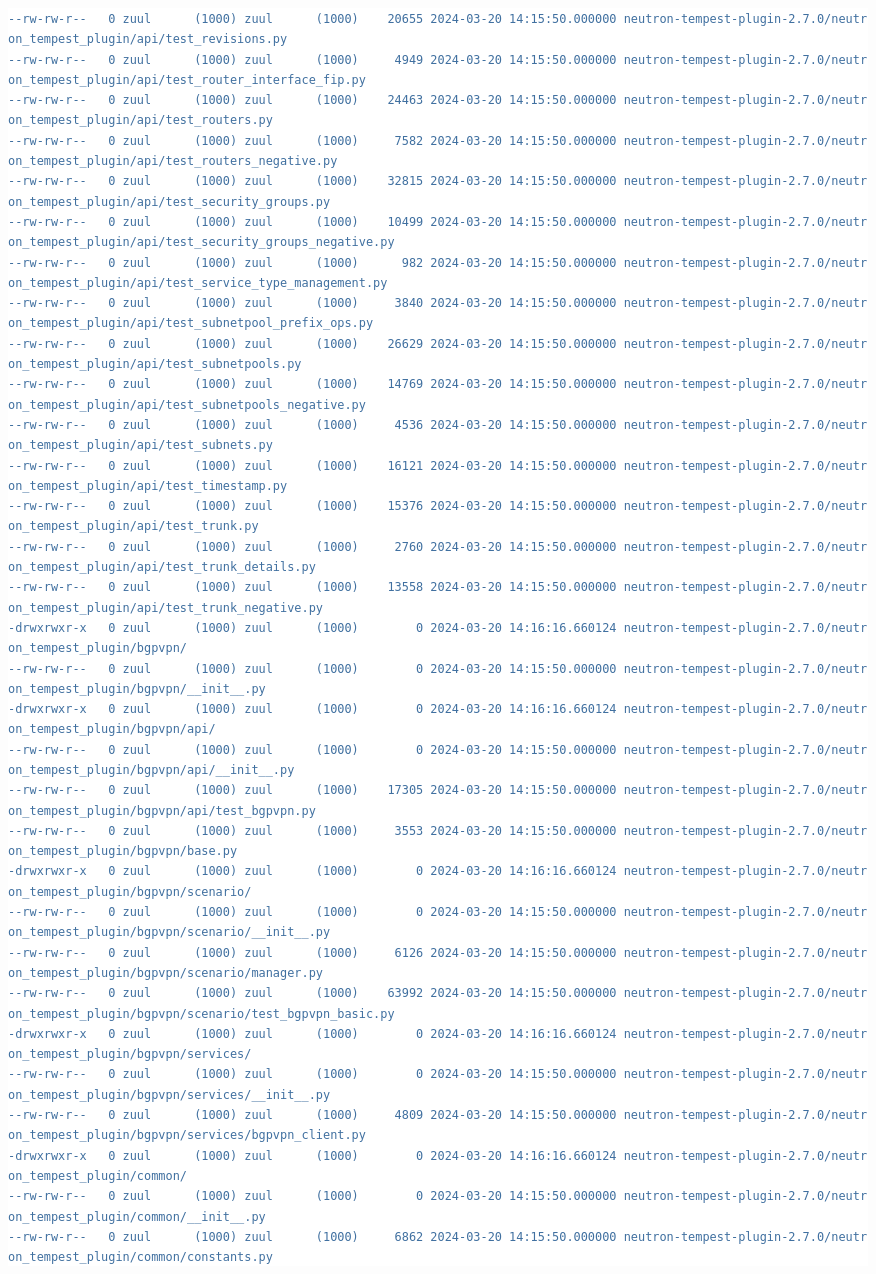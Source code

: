 ```diff
--rw-rw-r--   0 zuul      (1000) zuul      (1000)    20655 2024-03-20 14:15:50.000000 neutron-tempest-plugin-2.7.0/neutron_tempest_plugin/api/test_revisions.py
--rw-rw-r--   0 zuul      (1000) zuul      (1000)     4949 2024-03-20 14:15:50.000000 neutron-tempest-plugin-2.7.0/neutron_tempest_plugin/api/test_router_interface_fip.py
--rw-rw-r--   0 zuul      (1000) zuul      (1000)    24463 2024-03-20 14:15:50.000000 neutron-tempest-plugin-2.7.0/neutron_tempest_plugin/api/test_routers.py
--rw-rw-r--   0 zuul      (1000) zuul      (1000)     7582 2024-03-20 14:15:50.000000 neutron-tempest-plugin-2.7.0/neutron_tempest_plugin/api/test_routers_negative.py
--rw-rw-r--   0 zuul      (1000) zuul      (1000)    32815 2024-03-20 14:15:50.000000 neutron-tempest-plugin-2.7.0/neutron_tempest_plugin/api/test_security_groups.py
--rw-rw-r--   0 zuul      (1000) zuul      (1000)    10499 2024-03-20 14:15:50.000000 neutron-tempest-plugin-2.7.0/neutron_tempest_plugin/api/test_security_groups_negative.py
--rw-rw-r--   0 zuul      (1000) zuul      (1000)      982 2024-03-20 14:15:50.000000 neutron-tempest-plugin-2.7.0/neutron_tempest_plugin/api/test_service_type_management.py
--rw-rw-r--   0 zuul      (1000) zuul      (1000)     3840 2024-03-20 14:15:50.000000 neutron-tempest-plugin-2.7.0/neutron_tempest_plugin/api/test_subnetpool_prefix_ops.py
--rw-rw-r--   0 zuul      (1000) zuul      (1000)    26629 2024-03-20 14:15:50.000000 neutron-tempest-plugin-2.7.0/neutron_tempest_plugin/api/test_subnetpools.py
--rw-rw-r--   0 zuul      (1000) zuul      (1000)    14769 2024-03-20 14:15:50.000000 neutron-tempest-plugin-2.7.0/neutron_tempest_plugin/api/test_subnetpools_negative.py
--rw-rw-r--   0 zuul      (1000) zuul      (1000)     4536 2024-03-20 14:15:50.000000 neutron-tempest-plugin-2.7.0/neutron_tempest_plugin/api/test_subnets.py
--rw-rw-r--   0 zuul      (1000) zuul      (1000)    16121 2024-03-20 14:15:50.000000 neutron-tempest-plugin-2.7.0/neutron_tempest_plugin/api/test_timestamp.py
--rw-rw-r--   0 zuul      (1000) zuul      (1000)    15376 2024-03-20 14:15:50.000000 neutron-tempest-plugin-2.7.0/neutron_tempest_plugin/api/test_trunk.py
--rw-rw-r--   0 zuul      (1000) zuul      (1000)     2760 2024-03-20 14:15:50.000000 neutron-tempest-plugin-2.7.0/neutron_tempest_plugin/api/test_trunk_details.py
--rw-rw-r--   0 zuul      (1000) zuul      (1000)    13558 2024-03-20 14:15:50.000000 neutron-tempest-plugin-2.7.0/neutron_tempest_plugin/api/test_trunk_negative.py
-drwxrwxr-x   0 zuul      (1000) zuul      (1000)        0 2024-03-20 14:16:16.660124 neutron-tempest-plugin-2.7.0/neutron_tempest_plugin/bgpvpn/
--rw-rw-r--   0 zuul      (1000) zuul      (1000)        0 2024-03-20 14:15:50.000000 neutron-tempest-plugin-2.7.0/neutron_tempest_plugin/bgpvpn/__init__.py
-drwxrwxr-x   0 zuul      (1000) zuul      (1000)        0 2024-03-20 14:16:16.660124 neutron-tempest-plugin-2.7.0/neutron_tempest_plugin/bgpvpn/api/
--rw-rw-r--   0 zuul      (1000) zuul      (1000)        0 2024-03-20 14:15:50.000000 neutron-tempest-plugin-2.7.0/neutron_tempest_plugin/bgpvpn/api/__init__.py
--rw-rw-r--   0 zuul      (1000) zuul      (1000)    17305 2024-03-20 14:15:50.000000 neutron-tempest-plugin-2.7.0/neutron_tempest_plugin/bgpvpn/api/test_bgpvpn.py
--rw-rw-r--   0 zuul      (1000) zuul      (1000)     3553 2024-03-20 14:15:50.000000 neutron-tempest-plugin-2.7.0/neutron_tempest_plugin/bgpvpn/base.py
-drwxrwxr-x   0 zuul      (1000) zuul      (1000)        0 2024-03-20 14:16:16.660124 neutron-tempest-plugin-2.7.0/neutron_tempest_plugin/bgpvpn/scenario/
--rw-rw-r--   0 zuul      (1000) zuul      (1000)        0 2024-03-20 14:15:50.000000 neutron-tempest-plugin-2.7.0/neutron_tempest_plugin/bgpvpn/scenario/__init__.py
--rw-rw-r--   0 zuul      (1000) zuul      (1000)     6126 2024-03-20 14:15:50.000000 neutron-tempest-plugin-2.7.0/neutron_tempest_plugin/bgpvpn/scenario/manager.py
--rw-rw-r--   0 zuul      (1000) zuul      (1000)    63992 2024-03-20 14:15:50.000000 neutron-tempest-plugin-2.7.0/neutron_tempest_plugin/bgpvpn/scenario/test_bgpvpn_basic.py
-drwxrwxr-x   0 zuul      (1000) zuul      (1000)        0 2024-03-20 14:16:16.660124 neutron-tempest-plugin-2.7.0/neutron_tempest_plugin/bgpvpn/services/
--rw-rw-r--   0 zuul      (1000) zuul      (1000)        0 2024-03-20 14:15:50.000000 neutron-tempest-plugin-2.7.0/neutron_tempest_plugin/bgpvpn/services/__init__.py
--rw-rw-r--   0 zuul      (1000) zuul      (1000)     4809 2024-03-20 14:15:50.000000 neutron-tempest-plugin-2.7.0/neutron_tempest_plugin/bgpvpn/services/bgpvpn_client.py
-drwxrwxr-x   0 zuul      (1000) zuul      (1000)        0 2024-03-20 14:16:16.660124 neutron-tempest-plugin-2.7.0/neutron_tempest_plugin/common/
--rw-rw-r--   0 zuul      (1000) zuul      (1000)        0 2024-03-20 14:15:50.000000 neutron-tempest-plugin-2.7.0/neutron_tempest_plugin/common/__init__.py
--rw-rw-r--   0 zuul      (1000) zuul      (1000)     6862 2024-03-20 14:15:50.000000 neutron-tempest-plugin-2.7.0/neutron_tempest_plugin/common/constants.py
```